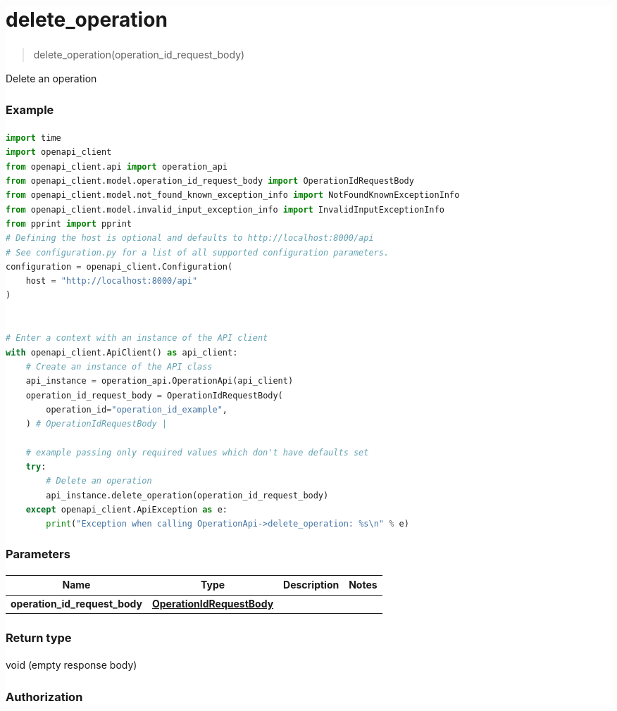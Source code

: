 # **delete_operation**
> delete_operation(operation_id_request_body)

Delete an operation

### Example


```python
import time
import openapi_client
from openapi_client.api import operation_api
from openapi_client.model.operation_id_request_body import OperationIdRequestBody
from openapi_client.model.not_found_known_exception_info import NotFoundKnownExceptionInfo
from openapi_client.model.invalid_input_exception_info import InvalidInputExceptionInfo
from pprint import pprint
# Defining the host is optional and defaults to http://localhost:8000/api
# See configuration.py for a list of all supported configuration parameters.
configuration = openapi_client.Configuration(
    host = "http://localhost:8000/api"
)


# Enter a context with an instance of the API client
with openapi_client.ApiClient() as api_client:
    # Create an instance of the API class
    api_instance = operation_api.OperationApi(api_client)
    operation_id_request_body = OperationIdRequestBody(
        operation_id="operation_id_example",
    ) # OperationIdRequestBody | 

    # example passing only required values which don't have defaults set
    try:
        # Delete an operation
        api_instance.delete_operation(operation_id_request_body)
    except openapi_client.ApiException as e:
        print("Exception when calling OperationApi->delete_operation: %s\n" % e)
```


### Parameters

Name | Type | Description  | Notes
------------- | ------------- | ------------- | -------------
 **operation_id_request_body** | [**OperationIdRequestBody**](OperationIdRequestBody.md)|  |

### Return type

void (empty response body)

### Authorization
